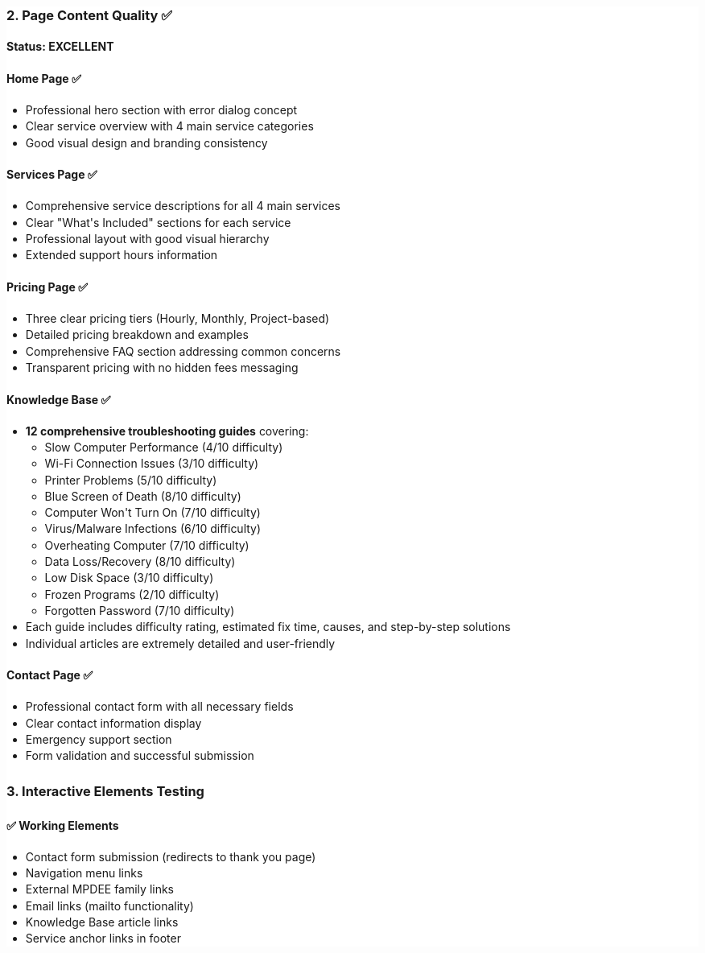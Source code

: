 ### 2. Page Content Quality ✅
**Status: EXCELLENT**

#### Home Page ✅
- Professional hero section with error dialog concept
- Clear service overview with 4 main service categories
- Good visual design and branding consistency

#### Services Page ✅
- Comprehensive service descriptions for all 4 main services
- Clear "What's Included" sections for each service
- Professional layout with good visual hierarchy
- Extended support hours information

#### Pricing Page ✅
- Three clear pricing tiers (Hourly, Monthly, Project-based)
- Detailed pricing breakdown and examples
- Comprehensive FAQ section addressing common concerns
- Transparent pricing with no hidden fees messaging

#### Knowledge Base ✅
- **12 comprehensive troubleshooting guides** covering:
  - Slow Computer Performance (4/10 difficulty)
  - Wi-Fi Connection Issues (3/10 difficulty)
  - Printer Problems (5/10 difficulty)
  - Blue Screen of Death (8/10 difficulty)
  - Computer Won't Turn On (7/10 difficulty)
  - Virus/Malware Infections (6/10 difficulty)
  - Overheating Computer (7/10 difficulty)
  - Data Loss/Recovery (8/10 difficulty)
  - Low Disk Space (3/10 difficulty)
  - Frozen Programs (2/10 difficulty)
  - Forgotten Password (7/10 difficulty)
- Each guide includes difficulty rating, estimated fix time, causes, and step-by-step solutions
- Individual articles are extremely detailed and user-friendly

#### Contact Page ✅
- Professional contact form with all necessary fields
- Clear contact information display
- Emergency support section
- Form validation and successful submission

### 3. Interactive Elements Testing

#### ✅ **Working Elements**
- Contact form submission (redirects to thank you page)
- Navigation menu links
- External MPDEE family links
- Email links (mailto functionality)
- Knowledge Base article links
- Service anchor links in footer
